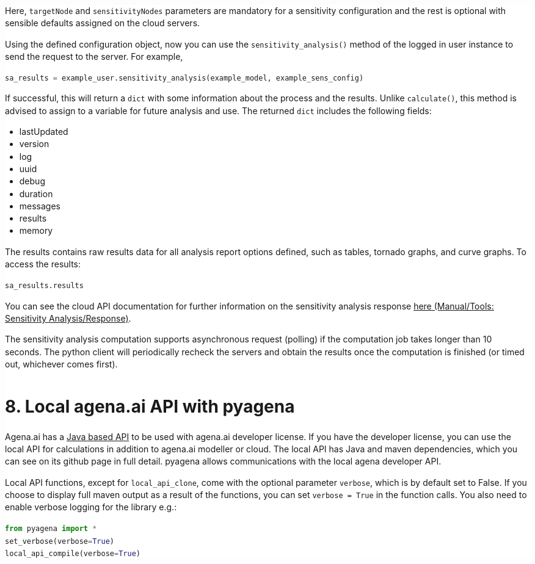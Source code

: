 Here, `targetNode` and `sensitivityNodes` parameters are mandatory for a sensitivity configuration and the rest is optional with sensible defaults assigned on the cloud servers.

Using the defined configuration object, now you can use the `sensitivity_analysis()` method of the logged in user instance to send the request to the server. For example,

```python
sa_results = example_user.sensitivity_analysis(example_model, example_sens_config)
```

If successful, this will return a `dict` with some information about the process and the results. Unlike `calculate()`, this method is advised to assign to a variable for future analysis and use. The returned `dict` includes the following fields:

* lastUpdated
* version
* log
* uuid
* debug
* duration
* messages
* results
* memory

The results contains raw results data for all analysis report options defined, such as tables, tornado graphs, and curve graphs. To access the results:

```python
sa_results.results
```

You can see the cloud API documentation for further information on the sensitivity analysis response [here (Manual/Tools: Sensitivity Analysis/Response)](https://agenarisk.atlassian.net/wiki/spaces/PROTO/pages/785711115/agena.ai+cloud+api+manual#agena.aicloudapimanual-Response.3).

The sensitivity analysis computation supports asynchronous request (polling) if the computation job takes longer than 10 seconds. The python client will periodically recheck the servers and obtain the results once the computation is finished (or timed out, whichever comes first).

# 8. Local agena.ai API with pyagena

Agena.ai has a [Java based API](https://github.com/AgenaRisk/api) to be used with agena.ai developer license. If you have the developer license, you can use the local API for calculations in addition to agena.ai modeller or cloud. The local API has Java and maven dependencies, which you can see on its github page in full detail. pyagena allows communications with the local agena developer API.

Local API functions, except for `local_api_clone`, come with the optional parameter `verbose`, which is by default set to False. If you choose to display full maven output as a result of the functions, you can set `verbose = True` in the function calls. You also need to enable verbose logging for the library e.g.:

```python
from pyagena import *
set_verbose(verbose=True)
local_api_compile(verbose=True)
```
